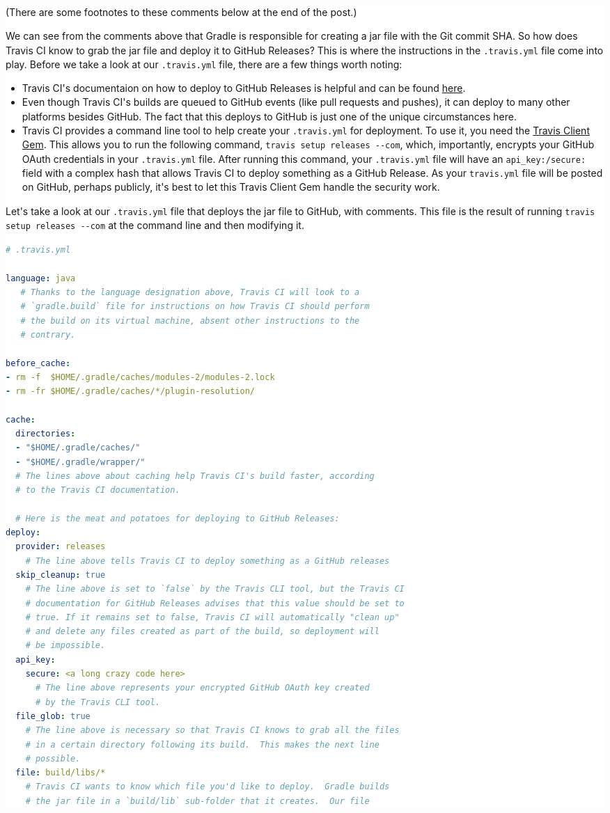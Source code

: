 (There are some footnotes to these comments below at the end of the post.)

We can see from the comments above that Gradle is responsible for creating a jar file with the Git commit SHA.  So how does Travis CI know to grab the jar file and deploy it to GitHub Releases?  This is where
the instructions in the `.travis.yml` file come into play.  Before we take a look at our `.travis.yml` file, there are a few things worth noting:

- Travis CI's documentaion on how to deploy to GitHub Releases is helpful and can be found [here](https://docs.travis-ci.com/user/deployment/releases/).
- Even though Travis CI's builds are queued to GitHub events (like pull requests and pushes), it can deploy to many other platforms besides GitHub.  The fact that this deploys to GitHub is just one of the unique circumstances here.
- Travis CI provides a command line tool to help create your `.travis.yml` for deployment.  To use it, you need the [Travis Client Gem](https://github.com/travis-ci/travis.rb#readme).  This allows you to run the following command, `travis setup releases --com`, which, importantly, encrypts your GitHub OAuth credentials in your `.travis.yml` file.  After running this command, your `.travis.yml` file will have an `api_key:/secure:` field with a complex hash that allows Travis CI to deploy something as a GitHub Release. As your `travis.yml` file will be posted on GitHub, perhaps publicly, it's best to let this Travis Client Gem handle the security work.  

Let's take a look at our `.travis.yml` file that deploys the jar file to GitHub, with comments.  This file is the result of running `travis setup releases --com` at the command line and then modifying it.  

```yml
# .travis.yml

language: java
   # Thanks to the language designation above, Travis CI will look to a
   # `gradle.build` file for instructions on how Travis CI should perform
   # the build on its virtual machine, absent other instructions to the
   # contrary.

before_cache:
- rm -f  $HOME/.gradle/caches/modules-2/modules-2.lock
- rm -fr $HOME/.gradle/caches/*/plugin-resolution/

cache:
  directories:
  - "$HOME/.gradle/caches/"
  - "$HOME/.gradle/wrapper/"
  # The lines above about caching help Travis CI's build faster, according
  # to the Travis CI documentation.

  # Here is the meat and potatoes for deploying to GitHub Releases:
deploy:
  provider: releases
    # The line above tells Travis CI to deploy something as a GitHub releases
  skip_cleanup: true
    # The line above is set to `false` by the Travis CLI tool, but the Travis CI
    # documentation for GitHub Releases advises that this value should be set to
    # true. If it remains set to false, Travis CI will automatically "clean up"
    # and delete any files created as part of the build, so deployment will
    # be impossible.
  api_key:
    secure: <a long crazy code here>
      # The line above represents your encrypted GitHub OAuth key created
      # by the Travis CLI tool.
  file_glob: true
    # The line above is necessary so that Travis CI knows to grab all the files
    # in a certain directory following its build.  This makes the next line
    # possible.
  file: build/libs/*
    # Travis CI wants to know which file you'd like to deploy.  Gradle builds
    # the jar file in a `build/lib` sub-folder that it creates.  Our file
```